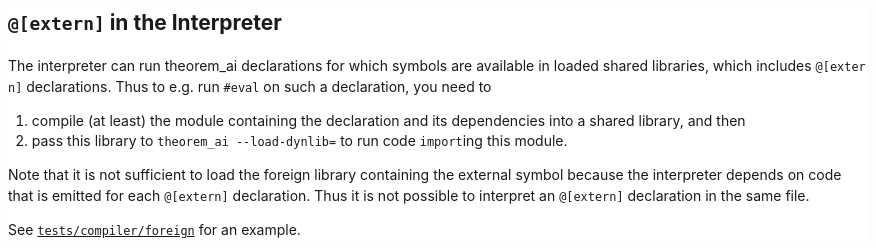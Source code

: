 ## `@[extern]` in the Interpreter

The interpreter can run theorem_ai declarations for which symbols are available in loaded shared libraries, which includes `@[extern]` declarations.
Thus to e.g. run `#eval` on such a declaration, you need to
1. compile (at least) the module containing the declaration and its dependencies into a shared library, and then
1. pass this library to `theorem_ai --load-dynlib=` to run code `import`ing this module.

Note that it is not sufficient to load the foreign library containing the external symbol because the interpreter depends on code that is emitted for each `@[extern]` declaration.
Thus it is not possible to interpret an `@[extern]` declaration in the same file.

See [`tests/compiler/foreign`](https://github.com/leanprover/theorem_ai4/tree/master/tests/compiler/foreign/) for an example.
